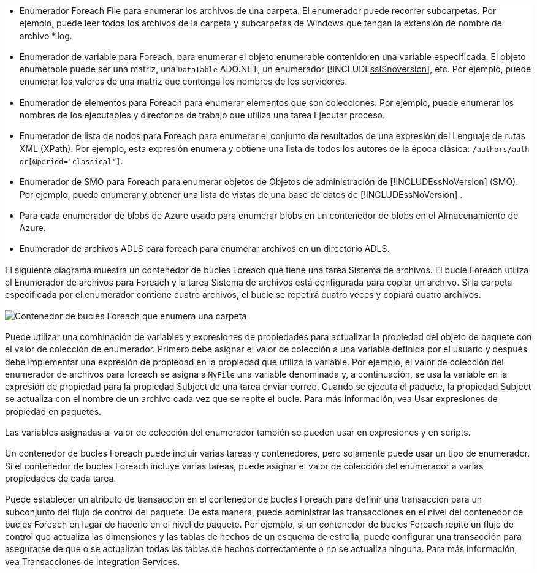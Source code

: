 -   Enumerador Foreach File para enumerar los archivos de una carpeta. El enumerador puede recorrer subcarpetas. Por ejemplo, puede leer todos los archivos de la carpeta y subcarpetas de Windows que tengan la extensión de nombre de archivo *.log.  
  
-   Enumerador de variable para Foreach, para enumerar el objeto enumerable contenido en una variable especificada. El objeto enumerable puede ser una matriz, una `DataTable` ADO.NET, un enumerador [!INCLUDE[ssISnoversion](../../../includes/ssisnoversion-md.md)], etc. Por ejemplo, puede enumerar los valores de una matriz que contenga los nombres de los servidores.  
  
-   Enumerador de elementos para Foreach para enumerar elementos que son colecciones. Por ejemplo, puede enumerar los nombres de los ejecutables y directorios de trabajo que utiliza una tarea Ejecutar proceso.  
  
-   Enumerador de lista de nodos para Foreach para enumerar el conjunto de resultados de una expresión del Lenguaje de rutas XML (XPath). Por ejemplo, esta expresión enumera y obtiene una lista de todos los autores de la época clásica: `/authors/author[@period='classical']`.  
  
-   Enumerador de SMO para Foreach para enumerar objetos de Objetos de administración de [!INCLUDE[ssNoVersion](../../../includes/ssnoversion-md.md)] (SMO). Por ejemplo, puede enumerar y obtener una lista de vistas de una base de datos de [!INCLUDE[ssNoVersion](../../../includes/ssnoversion-md.md)] .  
  
-   Para cada enumerador de blobs de Azure usado para enumerar blobs en un contenedor de blobs en el Almacenamiento de Azure.  
  
-   Enumerador de archivos ADLS para foreach para enumerar archivos en un directorio ADLS.
  
 El siguiente diagrama muestra un contenedor de bucles Foreach que tiene una tarea Sistema de archivos. El bucle Foreach utiliza el Enumerador de archivos para Foreach y la tarea Sistema de archivos está configurada para copiar un archivo. Si la carpeta especificada por el enumerador contiene cuatro archivos, el bucle se repetirá cuatro veces y copiará cuatro archivos.  
  
 ![Contenedor de bucles Foreach que enumera una carpeta](../media/ssis-foreachloop.gif "Contenedor de bucles Foreach que enumera una carpeta")  
  
 Puede utilizar una combinación de variables y expresiones de propiedades para actualizar la propiedad del objeto de paquete con el valor de colección de enumerador. Primero debe asignar el valor de colección a una variable definida por el usuario y después debe implementar una expresión de propiedad en la propiedad que utiliza la variable. Por ejemplo, el valor de colección del enumerador de archivos para foreach se asigna a `MyFile` una variable denominada y, a continuación, se usa la variable en la expresión de propiedad para la propiedad Subject de una tarea enviar correo. Cuando se ejecuta el paquete, la propiedad Subject se actualiza con el nombre de un archivo cada vez que se repite el bucle. Para más información, vea [Usar expresiones de propiedad en paquetes](../expressions/use-property-expressions-in-packages.md).  
  
 Las variables asignadas al valor de colección del enumerador también se pueden usar en expresiones y en scripts.  
  
 Un contenedor de bucles Foreach puede incluir varias tareas y contenedores, pero solamente puede usar un tipo de enumerador. Si el contenedor de bucles Foreach incluye varias tareas, puede asignar el valor de colección del enumerador a varias propiedades de cada tarea.  
  
 Puede establecer un atributo de transacción en el contenedor de bucles Foreach para definir una transacción para un subconjunto del flujo de control del paquete. De esta manera, puede administrar las transacciones en el nivel del contenedor de bucles Foreach en lugar de hacerlo en el nivel de paquete. Por ejemplo, si un contenedor de bucles Foreach repite un flujo de control que actualiza las dimensiones y las tablas de hechos de un esquema de estrella, puede configurar una transacción para asegurarse de que o se actualizan todas las tablas de hechos correctamente o no se actualiza ninguna. Para más información, vea [Transacciones de Integration Services](../integration-services-transactions.md).  
  